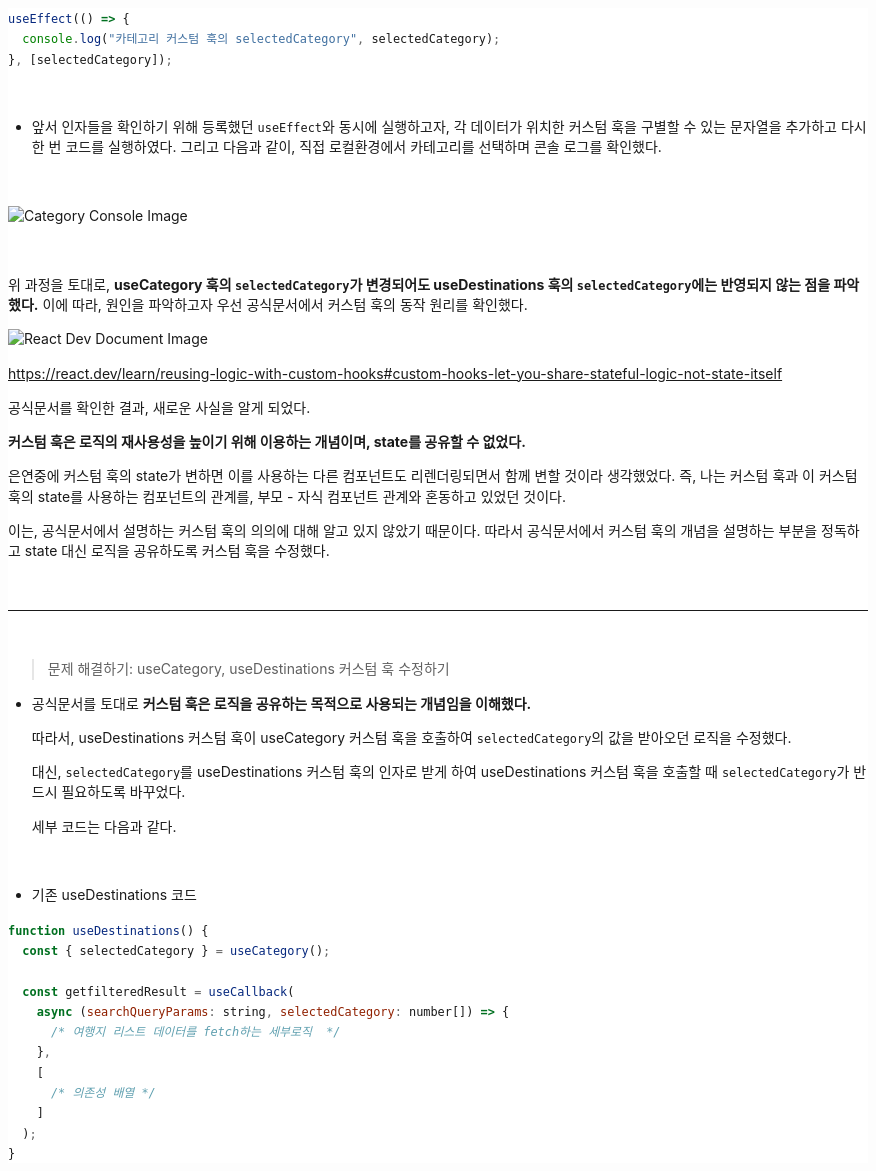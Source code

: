 ```javascript
useEffect(() => {
  console.log("카테고리 커스텀 훅의 selectedCategory", selectedCategory);
}, [selectedCategory]);
```

<br>

- 앞서 인자들을 확인하기 위해 등록했던 `useEffect`와 동시에 실행하고자, 각 데이터가 위치한 커스텀 훅을 구별할 수 있는 문자열을 추가하고 다시 한 번 코드를 실행하였다. 그리고 다음과 같이, 직접 로컬환경에서 카테고리를 선택하며 콘솔 로그를 확인했다.

<br>

![Category Console Image]({{site.img_url}}/v1708153336/blog/honja-op-seo-yeah/debugingCategories.gif)

<br>

위 과정을 토대로, **useCategory 훅의 `selectedCategory`가 변경되어도 useDestinations 훅의 `selectedCategory`에는 반영되지 않는 점을 파악했다.** 이에 따라, 원인을 파악하고자 우선 공식문서에서 커스텀 훅의 동작 원리를 확인했다.

![React Dev Document Image]({{site.img_url_cloudinary}}/v1708153335/blog/honja-op-seo-yeah/reactDevCustomHook.png)

https://react.dev/learn/reusing-logic-with-custom-hooks#custom-hooks-let-you-share-stateful-logic-not-state-itself

공식문서를 확인한 결과, 새로운 사실을 알게 되었다.

**커스텀 훅은 로직의 재사용성을 높이기 위해 이용하는 개념이며, state를 공유할 수 없었다.**

은연중에 커스텀 훅의 state가 변하면 이를 사용하는 다른 컴포넌트도 리렌더링되면서 함께 변할 것이라 생각했었다. 즉, 나는 커스텀 훅과 이 커스텀 훅의 state를 사용하는 컴포넌트의 관계를, 부모 - 자식 컴포넌트 관계와 혼동하고 있었던 것이다.

이는, 공식문서에서 설명하는 커스텀 훅의 의의에 대해 알고 있지 않았기 때문이다. 따라서 공식문서에서 커스텀 훅의 개념을 설명하는 부분을 정독하고 state 대신 로직을 공유하도록 커스텀 훅을 수정했다.

<br>

---

<br>

> 문제 해결하기: useCategory, useDestinations 커스텀 훅 수정하기

- 공식문서를 토대로 **커스텀 훅은 로직을 공유하는 목적으로 사용되는 개념임을 이해했다.**

  따라서, useDestinations 커스텀 훅이 useCategory 커스텀 훅을 호출하여 `selectedCategory`의 값을 받아오던 로직을 수정했다.

  대신, `selectedCategory`를 useDestinations 커스텀 훅의 인자로 받게 하여 useDestinations 커스텀 훅을 호출할 때 `selectedCategory`가 반드시 필요하도록 바꾸었다.

  세부 코드는 다음과 같다.

<br>

- 기존 useDestinations 코드

```javascript
function useDestinations() {
  const { selectedCategory } = useCategory();

  const getfilteredResult = useCallback(
    async (searchQueryParams: string, selectedCategory: number[]) => {
      /* 여행지 리스트 데이터를 fetch하는 세부로직  */
    },
    [
      /* 의존성 배열 */
    ]
  );
}
```
